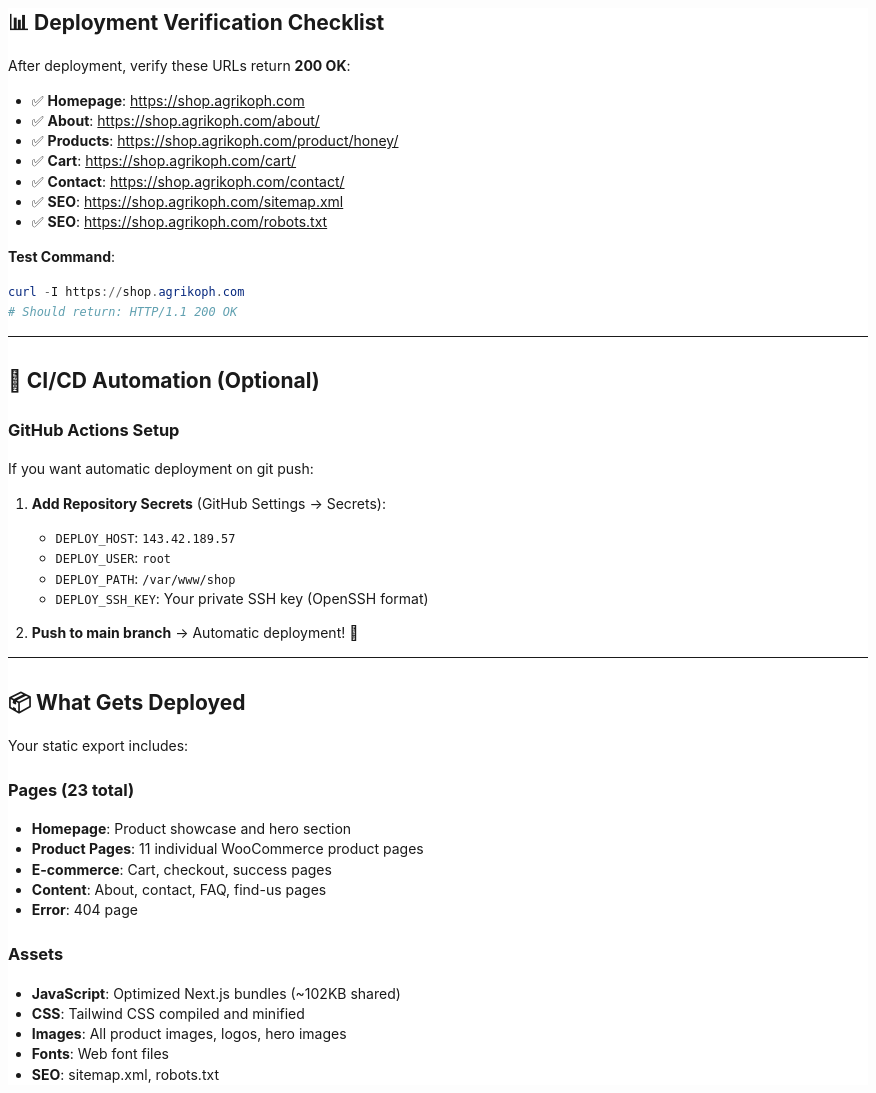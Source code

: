 
## 📊 Deployment Verification Checklist

After deployment, verify these URLs return **200 OK**:

- ✅ **Homepage**: https://shop.agrikoph.com
- ✅ **About**: https://shop.agrikoph.com/about/
- ✅ **Products**: https://shop.agrikoph.com/product/honey/
- ✅ **Cart**: https://shop.agrikoph.com/cart/
- ✅ **Contact**: https://shop.agrikoph.com/contact/
- ✅ **SEO**: https://shop.agrikoph.com/sitemap.xml
- ✅ **SEO**: https://shop.agrikoph.com/robots.txt

**Test Command**:
```powershell
curl -I https://shop.agrikoph.com
# Should return: HTTP/1.1 200 OK
```

---

## 🔄 CI/CD Automation (Optional)

### GitHub Actions Setup
If you want automatic deployment on git push:

1. **Add Repository Secrets** (GitHub Settings → Secrets):
   - `DEPLOY_HOST`: `143.42.189.57`
   - `DEPLOY_USER`: `root`  
   - `DEPLOY_PATH`: `/var/www/shop`
   - `DEPLOY_SSH_KEY`: Your private SSH key (OpenSSH format)

2. **Push to main branch** → Automatic deployment! 🎉

---

## 📦 What Gets Deployed

Your static export includes:

### Pages (23 total)
- **Homepage**: Product showcase and hero section
- **Product Pages**: 11 individual WooCommerce product pages
- **E-commerce**: Cart, checkout, success pages  
- **Content**: About, contact, FAQ, find-us pages
- **Error**: 404 page

### Assets
- **JavaScript**: Optimized Next.js bundles (~102KB shared)
- **CSS**: Tailwind CSS compiled and minified
- **Images**: All product images, logos, hero images
- **Fonts**: Web font files
- **SEO**: sitemap.xml, robots.txt
